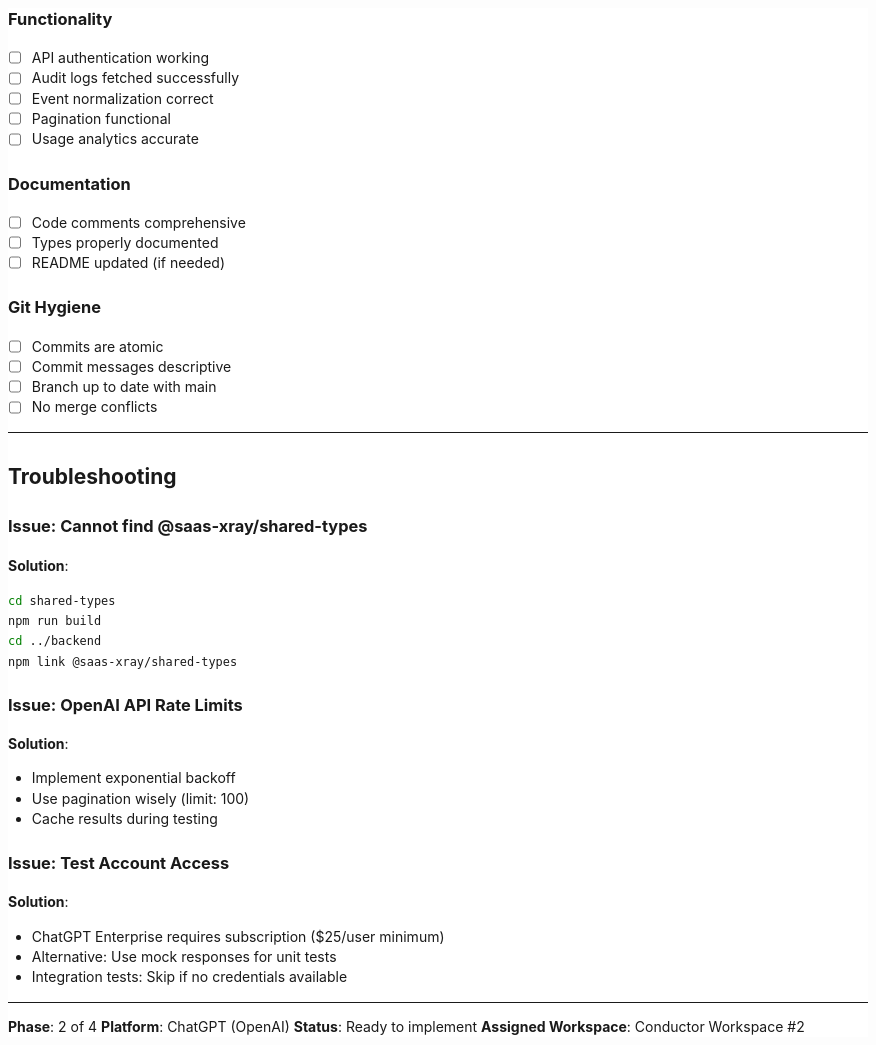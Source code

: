 ### Functionality
- [ ] API authentication working
- [ ] Audit logs fetched successfully
- [ ] Event normalization correct
- [ ] Pagination functional
- [ ] Usage analytics accurate

### Documentation
- [ ] Code comments comprehensive
- [ ] Types properly documented
- [ ] README updated (if needed)

### Git Hygiene
- [ ] Commits are atomic
- [ ] Commit messages descriptive
- [ ] Branch up to date with main
- [ ] No merge conflicts

---

## Troubleshooting

### Issue: Cannot find @saas-xray/shared-types

**Solution**:
```bash
cd shared-types
npm run build
cd ../backend
npm link @saas-xray/shared-types
```

### Issue: OpenAI API Rate Limits

**Solution**:
- Implement exponential backoff
- Use pagination wisely (limit: 100)
- Cache results during testing

### Issue: Test Account Access

**Solution**:
- ChatGPT Enterprise requires subscription ($25/user minimum)
- Alternative: Use mock responses for unit tests
- Integration tests: Skip if no credentials available

---

**Phase**: 2 of 4
**Platform**: ChatGPT (OpenAI)
**Status**: Ready to implement
**Assigned Workspace**: Conductor Workspace #2
